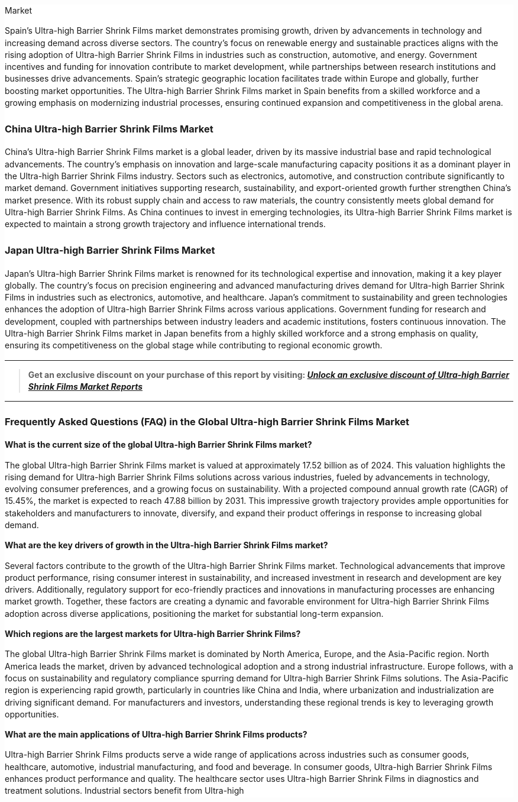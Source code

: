 Market</h3><p>Spain&rsquo;s Ultra-high Barrier Shrink Films market demonstrates promising growth, driven by advancements in technology and increasing demand across diverse sectors. The country&rsquo;s focus on renewable energy and sustainable practices aligns with the rising adoption of Ultra-high Barrier Shrink Films in industries such as construction, automotive, and energy. Government incentives and funding for innovation contribute to market development, while partnerships between research institutions and businesses drive advancements. Spain&rsquo;s strategic geographic location facilitates trade within Europe and globally, further boosting market opportunities. The Ultra-high Barrier Shrink Films market in Spain benefits from a skilled workforce and a growing emphasis on modernizing industrial processes, ensuring continued expansion and competitiveness in the global arena.</p><h3>China Ultra-high Barrier Shrink Films Market</h3><p>China&rsquo;s Ultra-high Barrier Shrink Films market is a global leader, driven by its massive industrial base and rapid technological advancements. The country&rsquo;s emphasis on innovation and large-scale manufacturing capacity positions it as a dominant player in the Ultra-high Barrier Shrink Films industry. Sectors such as electronics, automotive, and construction contribute significantly to market demand. Government initiatives supporting research, sustainability, and export-oriented growth further strengthen China&rsquo;s market presence. With its robust supply chain and access to raw materials, the country consistently meets global demand for Ultra-high Barrier Shrink Films. As China continues to invest in emerging technologies, its Ultra-high Barrier Shrink Films market is expected to maintain a strong growth trajectory and influence international trends.</p><h3>Japan Ultra-high Barrier Shrink Films Market</h3><p>Japan&rsquo;s Ultra-high Barrier Shrink Films market is renowned for its technological expertise and innovation, making it a key player globally. The country&rsquo;s focus on precision engineering and advanced manufacturing drives demand for Ultra-high Barrier Shrink Films in industries such as electronics, automotive, and healthcare. Japan&rsquo;s commitment to sustainability and green technologies enhances the adoption of Ultra-high Barrier Shrink Films across various applications. Government funding for research and development, coupled with partnerships between industry leaders and academic institutions, fosters continuous innovation. The Ultra-high Barrier Shrink Films market in Japan benefits from a highly skilled workforce and a strong emphasis on quality, ensuring its competitiveness on the global stage while contributing to regional economic growth.</p><hr /><blockquote><p><strong>Get an exclusive discount on your purchase of this report by visiting: <em><a href="://marketresearchpulse.com/ask-for-discount/51482?utm_source=Github&amp;utm_medium=022">Unlock an exclusive discount of Ultra-high Barrier Shrink Films Market Reports</a></em>&nbsp;</strong></p></blockquote><hr /><h3>Frequently Asked Questions (FAQ) in the Global Ultra-high Barrier Shrink Films Market</h3><p><strong>What is the current size of the global Ultra-high Barrier Shrink Films market?</strong></p><p>The global Ultra-high Barrier Shrink Films market is valued at approximately 17.52 billion as of 2024. This valuation highlights the rising demand for Ultra-high Barrier Shrink Films solutions across various industries, fueled by advancements in technology, evolving consumer preferences, and a growing focus on sustainability. With a projected compound annual growth rate (CAGR) of 15.45%, the market is expected to reach 47.88 billion by 2031. This impressive growth trajectory provides ample opportunities for stakeholders and manufacturers to innovate, diversify, and expand their product offerings in response to increasing global demand.</p><p><strong>What are the key drivers of growth in the Ultra-high Barrier Shrink Films market?</strong></p><p>Several factors contribute to the growth of the Ultra-high Barrier Shrink Films market. Technological advancements that improve product performance, rising consumer interest in sustainability, and increased investment in research and development are key drivers. Additionally, regulatory support for eco-friendly practices and innovations in manufacturing processes are enhancing market growth. Together, these factors are creating a dynamic and favorable environment for Ultra-high Barrier Shrink Films adoption across diverse applications, positioning the market for substantial long-term expansion.</p><p><strong>Which regions are the largest markets for Ultra-high Barrier Shrink Films?</strong></p><p>The global Ultra-high Barrier Shrink Films market is dominated by North America, Europe, and the Asia-Pacific region. North America leads the market, driven by advanced technological adoption and a strong industrial infrastructure. Europe follows, with a focus on sustainability and regulatory compliance spurring demand for Ultra-high Barrier Shrink Films solutions. The Asia-Pacific region is experiencing rapid growth, particularly in countries like China and India, where urbanization and industrialization are driving significant demand. For manufacturers and investors, understanding these regional trends is key to leveraging growth opportunities.</p><p><strong>What are the main applications of Ultra-high Barrier Shrink Films products?</strong></p><p>Ultra-high Barrier Shrink Films products serve a wide range of applications across industries such as consumer goods, healthcare, automotive, industrial manufacturing, and food and beverage. In consumer goods, Ultra-high Barrier Shrink Films enhances product performance and quality. The healthcare sector uses Ultra-high Barrier Shrink Films in diagnostics and treatment solutions. Industrial sectors benefit from Ultra-high